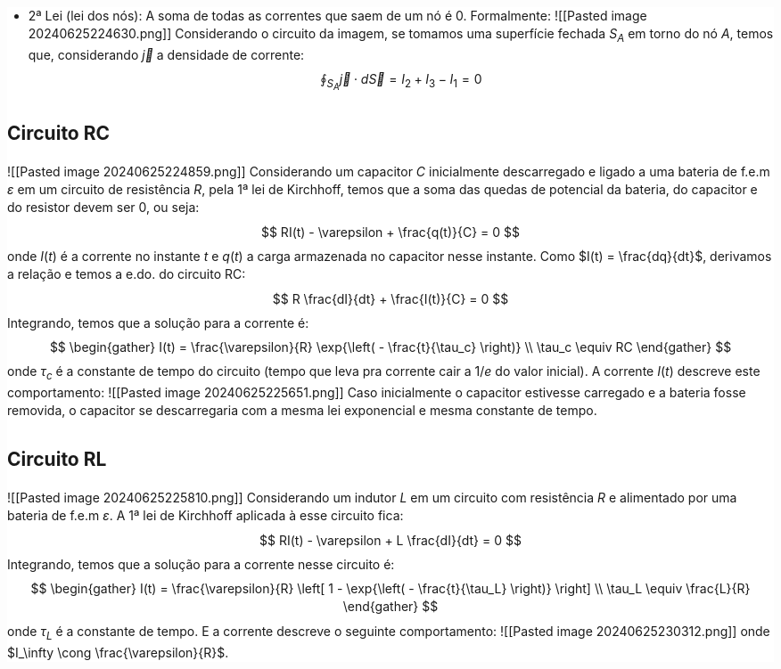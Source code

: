 - 2ª Lei (lei dos nós): A soma de todas as correntes que saem de um nó é 0. Formalmente:
![[Pasted image 20240625224630.png]]
Considerando o circuito da imagem, se tomamos uma superfície fechada $S_A$ em torno do nó $A$, temos que, considerando $\vec{j}$ a densidade de corrente:
$$
\oint_{S_A} \vec{j} \cdot d\vec{S} = I_2 + I_3 - I_1 = 0
$$

## Circuito RC
![[Pasted image 20240625224859.png]]
Considerando um capacitor $C$ inicialmente descarregado e ligado a uma bateria de f.e.m $\varepsilon$ em um circuito de resistência $R$, pela 1ª lei de Kirchhoff, temos que a soma das quedas de potencial da bateria, do capacitor e do resistor devem ser 0, ou seja:
$$
RI(t) - \varepsilon + \frac{q(t)}{C} = 0
$$
onde $I(t)$ é a corrente no instante $t$ e $q(t)$ a carga armazenada no capacitor nesse instante.
Como $I(t) = \frac{dq}{dt}$, derivamos a relação e temos a e.do. do circuito RC:
$$
R \frac{dI}{dt} + \frac{I(t)}{C} = 0
$$
Integrando, temos que a solução para a corrente é:
$$
\begin{gather}
I(t) = \frac{\varepsilon}{R} \exp{\left( - \frac{t}{\tau_c} \right)} \\
\tau_c \equiv RC
\end{gather}
$$
onde $\tau_c$ é a constante de tempo do circuito (tempo que leva pra corrente cair a 1/$e$ do valor inicial). 
A corrente $I(t)$ descreve este comportamento:
![[Pasted image 20240625225651.png]]
Caso inicialmente o capacitor estivesse carregado e a bateria fosse removida, o capacitor se descarregaria com a mesma lei exponencial e mesma constante de tempo.


## Circuito RL
![[Pasted image 20240625225810.png]]
Considerando um indutor $L$ em um circuito com resistência $R$ e alimentado por uma bateria de f.e.m $\varepsilon$.
A 1ª lei de Kirchhoff aplicada à esse circuito fica:
$$
RI(t) - \varepsilon + L \frac{dI}{dt} = 0
$$
Integrando, temos que a solução para a corrente nesse circuito é:
$$
\begin{gather}
I(t) = \frac{\varepsilon}{R} \left[ 1 - \exp{\left( - \frac{t}{\tau_L} \right)} \right] \\
\tau_L \equiv \frac{L}{R}
\end{gather}
$$
onde $\tau_L$ é a constante de tempo.
E a corrente descreve o seguinte comportamento:
![[Pasted image 20240625230312.png]]
onde $I_\infty \cong \frac{\varepsilon}{R}$.

